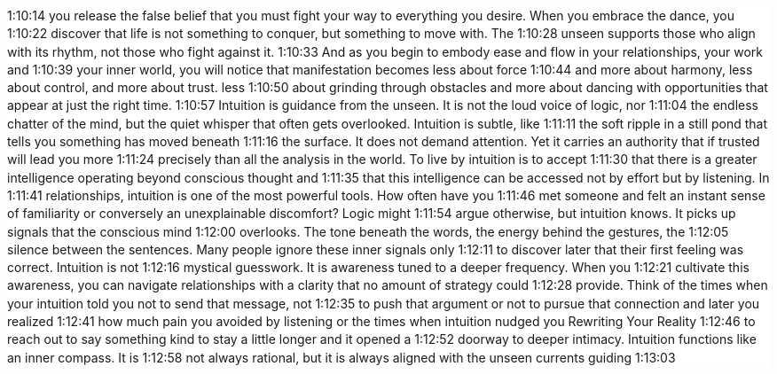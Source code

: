 1:10:14
you release the false belief that you must fight your way to everything you desire. When you embrace the dance, you
1:10:22
discover that life is not something to conquer, but something to move with. The
1:10:28
unseen supports those who align with its rhythm, not those who fight against it.
1:10:33
And as you begin to embody ease and flow in your relationships, your work and
1:10:39
your inner world, you will notice that manifestation becomes less about force
1:10:44
and more about harmony, less about control, and more about trust. less
1:10:50
about grinding through obstacles and more about dancing with opportunities that appear at just the right time.
1:10:57
Intuition is guidance from the unseen. It is not the loud voice of logic, nor
1:11:04
the endless chatter of the mind, but the quiet whisper that often gets overlooked. Intuition is subtle, like
1:11:11
the soft ripple in a still pond that tells you something has moved beneath
1:11:16
the surface. It does not demand attention. Yet it carries an authority that if trusted will lead you more
1:11:24
precisely than all the analysis in the world. To live by intuition is to accept
1:11:30
that there is a greater intelligence operating beyond conscious thought and
1:11:35
that this intelligence can be accessed not by effort but by listening. In
1:11:41
relationships, intuition is one of the most powerful tools. How often have you
1:11:46
met someone and felt an instant sense of familiarity or conversely an unexplainable discomfort? Logic might
1:11:54
argue otherwise, but intuition knows. It picks up signals that the conscious mind
1:12:00
overlooks. The tone beneath the words, the energy behind the gestures, the
1:12:05
silence between the sentences. Many people ignore these inner signals only
1:12:11
to discover later that their first feeling was correct. Intuition is not
1:12:16
mystical guesswork. It is awareness tuned to a deeper frequency. When you
1:12:21
cultivate this awareness, you can navigate relationships with a clarity that no amount of strategy could
1:12:28
provide. Think of the times when your intuition told you not to send that message, not
1:12:35
to push that argument or not to pursue that connection and later you realized
1:12:41
how much pain you avoided by listening or the times when intuition nudged you
Rewriting Your Reality
1:12:46
to reach out to say something kind to stay a little longer and it opened a
1:12:52
doorway to deeper intimacy. Intuition functions like an inner compass. It is
1:12:58
not always rational, but it is always aligned with the unseen currents guiding
1:13:03